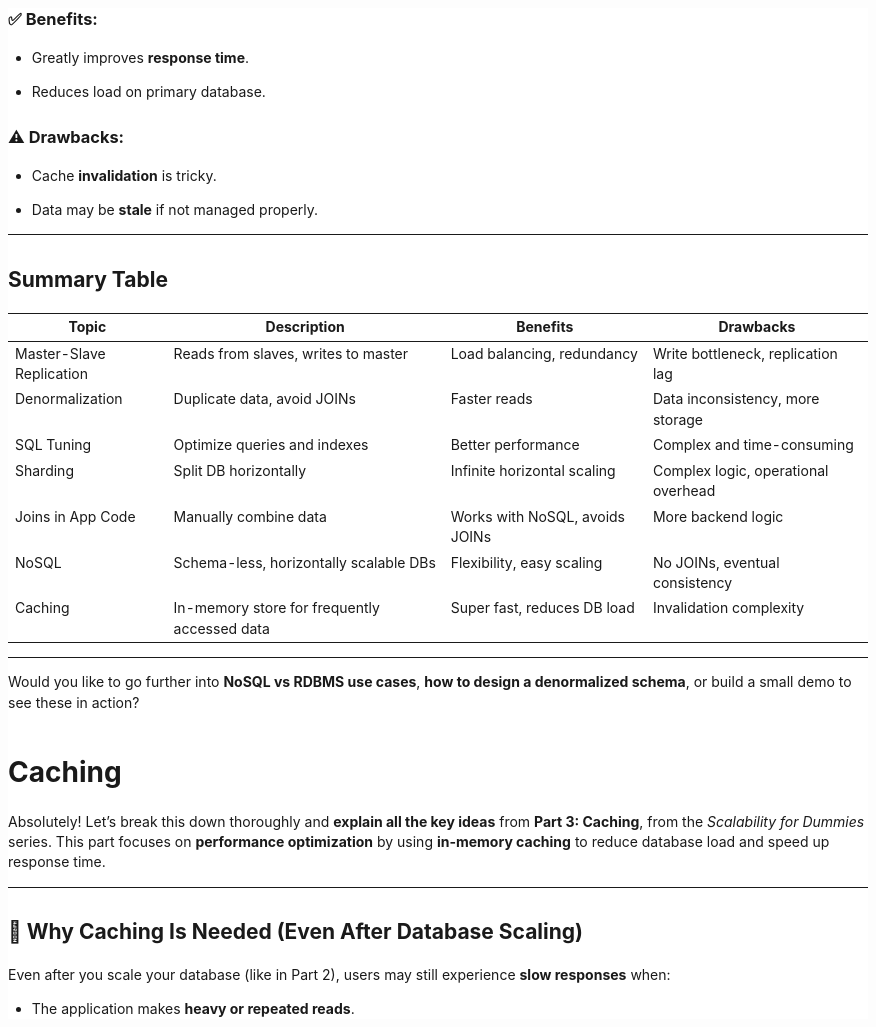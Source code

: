 ### ✅ Benefits:

- Greatly improves **response time**.
    
- Reduces load on primary database.
    

### ⚠️ Drawbacks:

- Cache **invalidation** is tricky.
    
- Data may be **stale** if not managed properly.
    

---

## Summary Table

|Topic|Description|Benefits|Drawbacks|
|---|---|---|---|
|Master-Slave Replication|Reads from slaves, writes to master|Load balancing, redundancy|Write bottleneck, replication lag|
|Denormalization|Duplicate data, avoid JOINs|Faster reads|Data inconsistency, more storage|
|SQL Tuning|Optimize queries and indexes|Better performance|Complex and time-consuming|
|Sharding|Split DB horizontally|Infinite horizontal scaling|Complex logic, operational overhead|
|Joins in App Code|Manually combine data|Works with NoSQL, avoids JOINs|More backend logic|
|NoSQL|Schema-less, horizontally scalable DBs|Flexibility, easy scaling|No JOINs, eventual consistency|
|Caching|In-memory store for frequently accessed data|Super fast, reduces DB load|Invalidation complexity|

---

Would you like to go further into **NoSQL vs RDBMS use cases**, **how to design a denormalized schema**, or build a small demo to see these in action?


# Caching 

Absolutely! Let’s break this down thoroughly and **explain all the key ideas** from **Part 3: Caching**, from the _Scalability for Dummies_ series. This part focuses on **performance optimization** by using **in-memory caching** to reduce database load and speed up response time.

---

## 🧠 Why Caching Is Needed (Even After Database Scaling)

Even after you scale your database (like in Part 2), users may still experience **slow responses** when:

- The application makes **heavy or repeated reads**.
    